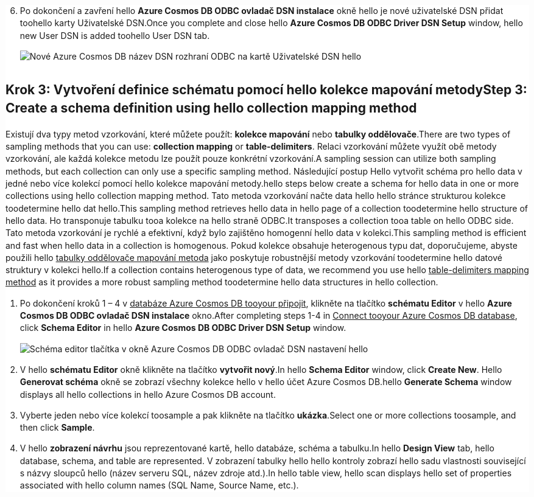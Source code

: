 
6. <span data-ttu-id="21a96-159">Po dokončení a zavření hello **Azure Cosmos DB ODBC ovladač DSN instalace** okně hello je nové uživatelské DSN přidat toohello karty Uživatelské DSN.</span><span class="sxs-lookup"><span data-stu-id="21a96-159">Once you complete and close hello **Azure Cosmos DB ODBC Driver DSN Setup** window, hello new User DSN is added toohello User DSN tab.</span></span>

    ![Nové Azure Cosmos DB název DSN rozhraní ODBC na kartě Uživatelské DSN hello](./media/odbc-driver/odbc-driver-user-dsn.png)

## <span data-ttu-id="21a96-161"><a id="#collection-mapping"></a>Krok 3: Vytvoření definice schématu pomocí hello kolekce mapování metody</span><span class="sxs-lookup"><span data-stu-id="21a96-161"><a id="#collection-mapping"></a>Step 3: Create a schema definition using hello collection mapping method</span></span>

<span data-ttu-id="21a96-162">Existují dva typy metod vzorkování, které můžete použít: **kolekce mapování** nebo **tabulky oddělovače**.</span><span class="sxs-lookup"><span data-stu-id="21a96-162">There are two types of sampling methods that you can use: **collection mapping** or **table-delimiters**.</span></span> <span data-ttu-id="21a96-163">Relaci vzorkování můžete využít obě metody vzorkování, ale každá kolekce metodu lze použít pouze konkrétní vzorkování.</span><span class="sxs-lookup"><span data-stu-id="21a96-163">A sampling session can utilize both sampling methods, but each collection can only use a specific sampling method.</span></span> <span data-ttu-id="21a96-164">Následující postup Hello vytvořit schéma pro hello data v jedné nebo více kolekcí pomocí hello kolekce mapování metody.</span><span class="sxs-lookup"><span data-stu-id="21a96-164">hello steps below create a schema for hello data in one or more collections using hello collection mapping method.</span></span> <span data-ttu-id="21a96-165">Tato metoda vzorkování načte data hello hello stránce strukturou kolekce toodetermine hello dat hello.</span><span class="sxs-lookup"><span data-stu-id="21a96-165">This sampling method retrieves hello data in hello page of a collection toodetermine hello structure of hello data.</span></span> <span data-ttu-id="21a96-166">Ho transponuje tabulku tooa kolekce na hello straně ODBC.</span><span class="sxs-lookup"><span data-stu-id="21a96-166">It transposes a collection tooa table on hello ODBC side.</span></span> <span data-ttu-id="21a96-167">Tato metoda vzorkování je rychlé a efektivní, když bylo zajištěno homogenní hello data v kolekci.</span><span class="sxs-lookup"><span data-stu-id="21a96-167">This sampling method is efficient and fast when hello data in a collection is homogenous.</span></span> <span data-ttu-id="21a96-168">Pokud kolekce obsahuje heterogenous typu dat, doporučujeme, abyste použili hello [tabulky oddělovače mapování metoda](#table-mapping) jako poskytuje robustnější metody vzorkování toodetermine hello datové struktury v kolekci hello.</span><span class="sxs-lookup"><span data-stu-id="21a96-168">If a collection contains heterogenous type of data, we recommend you use hello [table-delimiters mapping method](#table-mapping) as it provides a more robust sampling method toodetermine hello data structures in hello collection.</span></span> 

1. <span data-ttu-id="21a96-169">Po dokončení kroků 1 – 4 v [databáze Azure Cosmos DB tooyour připojit](#connect), klikněte na tlačítko **schématu Editor** v hello **Azure Cosmos DB ODBC ovladač DSN instalace** okno.</span><span class="sxs-lookup"><span data-stu-id="21a96-169">After completing steps 1-4 in [Connect tooyour Azure Cosmos DB database](#connect), click **Schema Editor** in hello **Azure Cosmos DB ODBC Driver DSN Setup** window.</span></span>

    ![Schéma editor tlačítka v okně Azure Cosmos DB ODBC ovladač DSN nastavení hello](./media/odbc-driver/odbc-driver-schema-editor.png)
2. <span data-ttu-id="21a96-171">V hello **schématu Editor** okně klikněte na tlačítko **vytvořit nový**.</span><span class="sxs-lookup"><span data-stu-id="21a96-171">In hello **Schema Editor** window, click **Create New**.</span></span>
    <span data-ttu-id="21a96-172">Hello **Generovat schéma** okně se zobrazí všechny kolekce hello v hello účet Azure Cosmos DB.</span><span class="sxs-lookup"><span data-stu-id="21a96-172">hello **Generate Schema** window displays all hello collections in hello Azure Cosmos DB account.</span></span> 
3. <span data-ttu-id="21a96-173">Vyberte jeden nebo více kolekcí toosample a pak klikněte na tlačítko **ukázka**.</span><span class="sxs-lookup"><span data-stu-id="21a96-173">Select one or more collections toosample, and then click **Sample**.</span></span> 
4. <span data-ttu-id="21a96-174">V hello **zobrazení návrhu** jsou reprezentované kartě, hello databáze, schéma a tabulku.</span><span class="sxs-lookup"><span data-stu-id="21a96-174">In hello **Design View** tab, hello database, schema, and table are represented.</span></span> <span data-ttu-id="21a96-175">V zobrazení tabulky hello hello kontroly zobrazí hello sadu vlastnosti související s názvy sloupců hello (název serveru SQL, název zdroje atd.).</span><span class="sxs-lookup"><span data-stu-id="21a96-175">In hello table view, hello scan displays hello set of properties associated with hello column names (SQL Name, Source Name, etc.).</span></span>